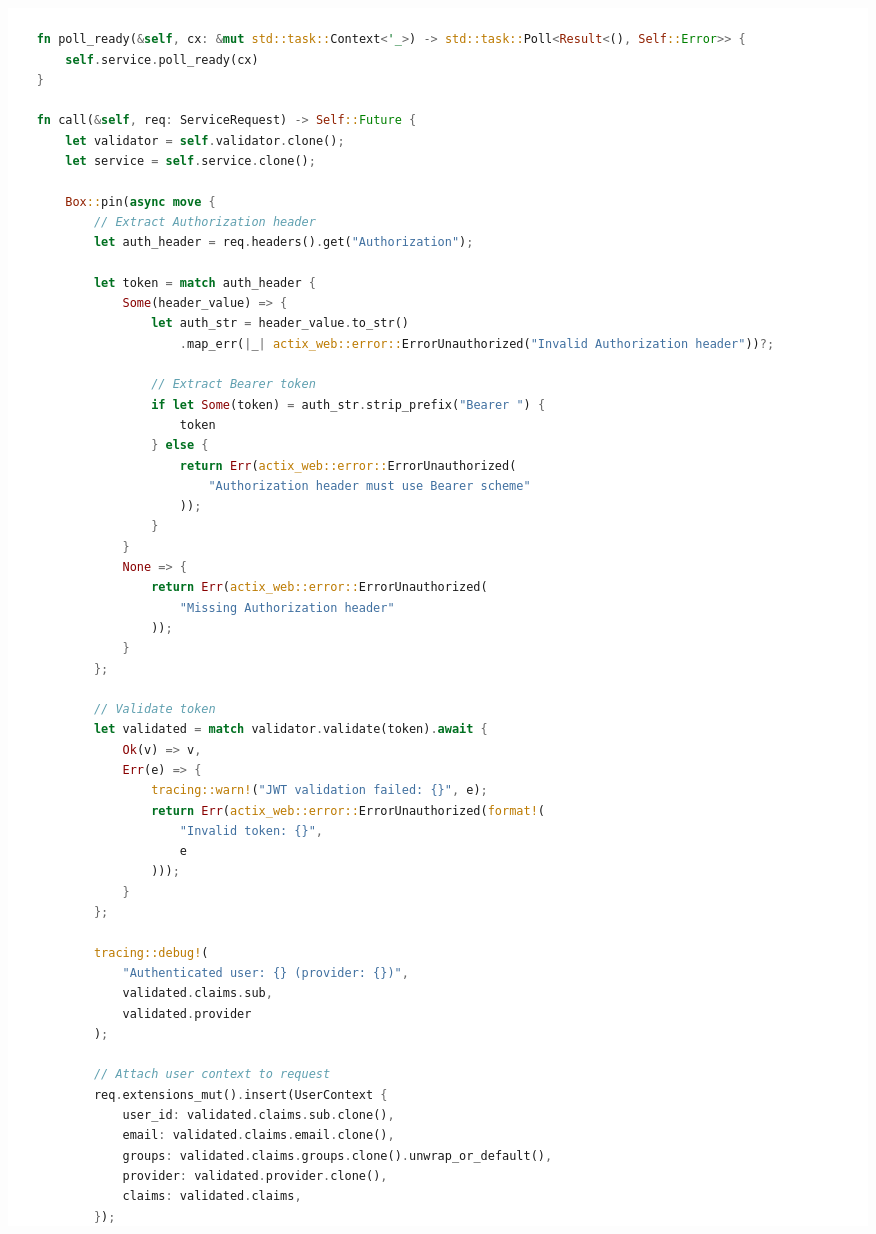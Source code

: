 ```rust

    fn poll_ready(&self, cx: &mut std::task::Context<'_>) -> std::task::Poll<Result<(), Self::Error>> {
        self.service.poll_ready(cx)
    }

    fn call(&self, req: ServiceRequest) -> Self::Future {
        let validator = self.validator.clone();
        let service = self.service.clone();

        Box::pin(async move {
            // Extract Authorization header
            let auth_header = req.headers().get("Authorization");

            let token = match auth_header {
                Some(header_value) => {
                    let auth_str = header_value.to_str()
                        .map_err(|_| actix_web::error::ErrorUnauthorized("Invalid Authorization header"))?;

                    // Extract Bearer token
                    if let Some(token) = auth_str.strip_prefix("Bearer ") {
                        token
                    } else {
                        return Err(actix_web::error::ErrorUnauthorized(
                            "Authorization header must use Bearer scheme"
                        ));
                    }
                }
                None => {
                    return Err(actix_web::error::ErrorUnauthorized(
                        "Missing Authorization header"
                    ));
                }
            };

            // Validate token
            let validated = match validator.validate(token).await {
                Ok(v) => v,
                Err(e) => {
                    tracing::warn!("JWT validation failed: {}", e);
                    return Err(actix_web::error::ErrorUnauthorized(format!(
                        "Invalid token: {}",
                        e
                    )));
                }
            };

            tracing::debug!(
                "Authenticated user: {} (provider: {})",
                validated.claims.sub,
                validated.provider
            );

            // Attach user context to request
            req.extensions_mut().insert(UserContext {
                user_id: validated.claims.sub.clone(),
                email: validated.claims.email.clone(),
                groups: validated.claims.groups.clone().unwrap_or_default(),
                provider: validated.provider.clone(),
                claims: validated.claims,
            });

```
